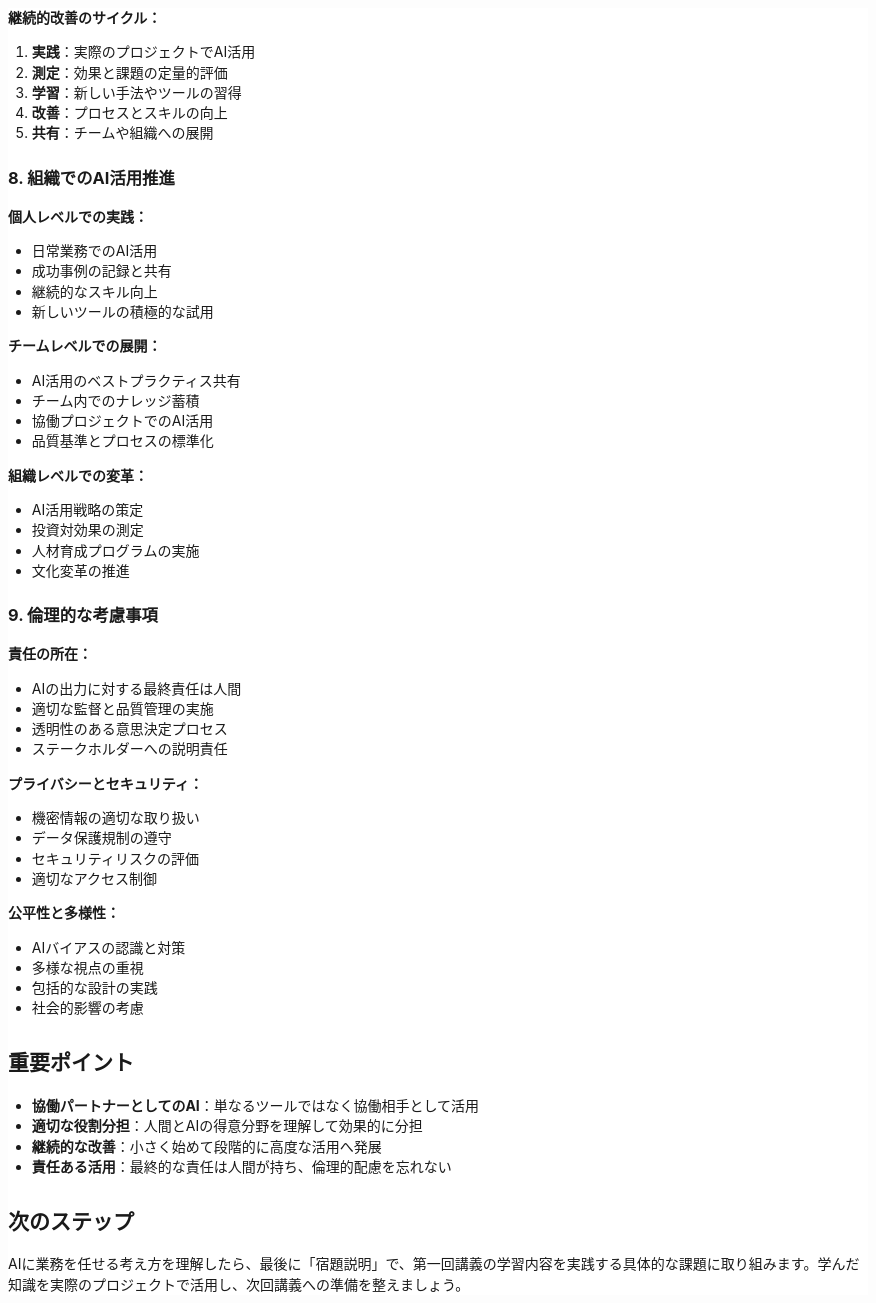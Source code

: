 **継続的改善のサイクル：**
1. **実践**：実際のプロジェクトでAI活用
2. **測定**：効果と課題の定量的評価
3. **学習**：新しい手法やツールの習得
4. **改善**：プロセスとスキルの向上
5. **共有**：チームや組織への展開

### 8. 組織でのAI活用推進

**個人レベルでの実践：**
- 日常業務でのAI活用
- 成功事例の記録と共有
- 継続的なスキル向上
- 新しいツールの積極的な試用

**チームレベルでの展開：**
- AI活用のベストプラクティス共有
- チーム内でのナレッジ蓄積
- 協働プロジェクトでのAI活用
- 品質基準とプロセスの標準化

**組織レベルでの変革：**
- AI活用戦略の策定
- 投資対効果の測定
- 人材育成プログラムの実施
- 文化変革の推進

### 9. 倫理的な考慮事項

**責任の所在：**
- AIの出力に対する最終責任は人間
- 適切な監督と品質管理の実施
- 透明性のある意思決定プロセス
- ステークホルダーへの説明責任

**プライバシーとセキュリティ：**
- 機密情報の適切な取り扱い
- データ保護規制の遵守
- セキュリティリスクの評価
- 適切なアクセス制御

**公平性と多様性：**
- AIバイアスの認識と対策
- 多様な視点の重視
- 包括的な設計の実践
- 社会的影響の考慮

## 重要ポイント
- **協働パートナーとしてのAI**：単なるツールではなく協働相手として活用
- **適切な役割分担**：人間とAIの得意分野を理解して効果的に分担
- **継続的な改善**：小さく始めて段階的に高度な活用へ発展
- **責任ある活用**：最終的な責任は人間が持ち、倫理的配慮を忘れない

## 次のステップ
AIに業務を任せる考え方を理解したら、最後に「宿題説明」で、第一回講義の学習内容を実践する具体的な課題に取り組みます。学んだ知識を実際のプロジェクトで活用し、次回講義への準備を整えましょう。